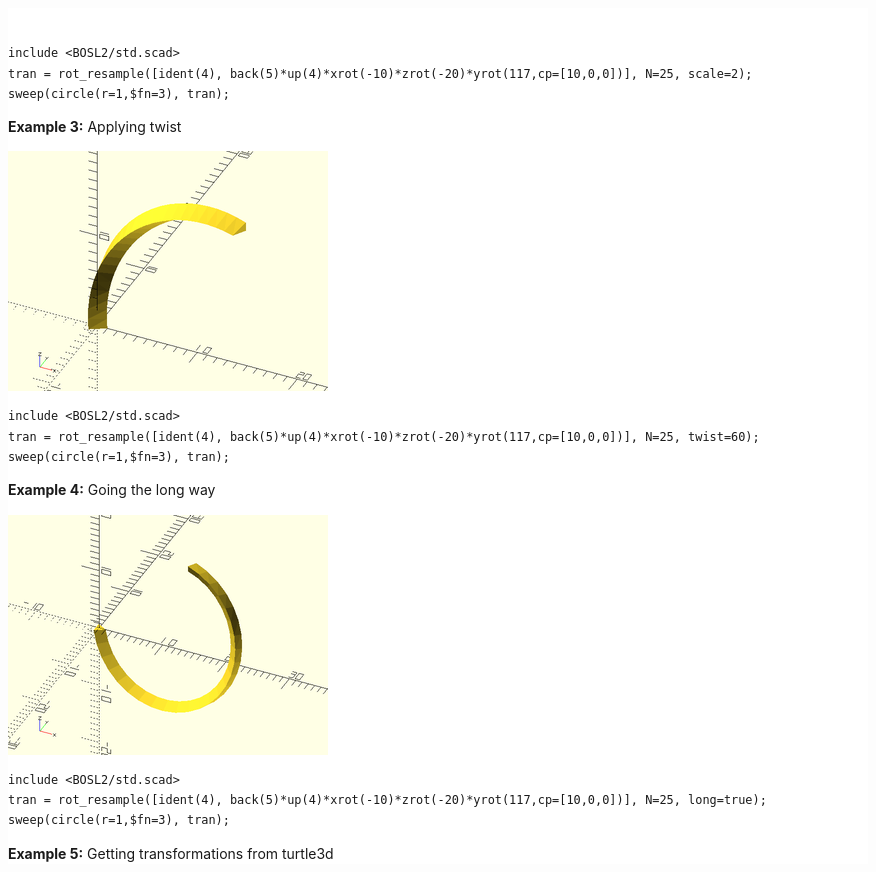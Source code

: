 <br clear="all" />

    include <BOSL2/std.scad>
    tran = rot_resample([ident(4), back(5)*up(4)*xrot(-10)*zrot(-20)*yrot(117,cp=[10,0,0])], N=25, scale=2);
    sweep(circle(r=1,$fn=3), tran);

**Example 3:** Applying twist

<img align="left" alt="rot\_resample() Example 3" src="images/skin/rot_resample_3.png" width="320" height="240">

<br clear="all" />

    include <BOSL2/std.scad>
    tran = rot_resample([ident(4), back(5)*up(4)*xrot(-10)*zrot(-20)*yrot(117,cp=[10,0,0])], N=25, twist=60);
    sweep(circle(r=1,$fn=3), tran);

**Example 4:** Going the long way

<img align="left" alt="rot\_resample() Example 4" src="images/skin/rot_resample_4.png" width="320" height="240">

<br clear="all" />

    include <BOSL2/std.scad>
    tran = rot_resample([ident(4), back(5)*up(4)*xrot(-10)*zrot(-20)*yrot(117,cp=[10,0,0])], N=25, long=true);
    sweep(circle(r=1,$fn=3), tran);

**Example 5:** Getting transformations from turtle3d
